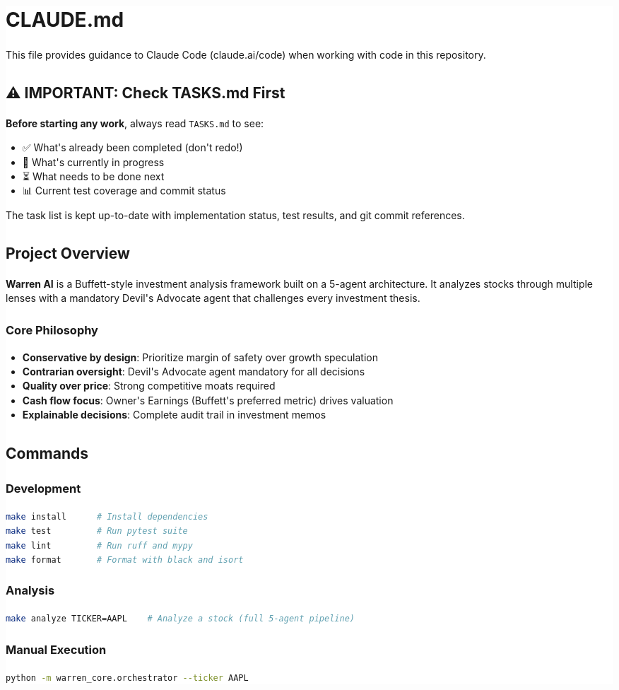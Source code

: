 # CLAUDE.md

This file provides guidance to Claude Code (claude.ai/code) when working with code in this repository.

## ⚠️ IMPORTANT: Check TASKS.md First

**Before starting any work**, always read `TASKS.md` to see:
- ✅ What's already been completed (don't redo!)
- 🚧 What's currently in progress
- ⏳ What needs to be done next
- 📊 Current test coverage and commit status

The task list is kept up-to-date with implementation status, test results, and git commit references.

## Project Overview

**Warren AI** is a Buffett-style investment analysis framework built on a 5-agent architecture. It analyzes stocks through multiple lenses with a mandatory Devil's Advocate agent that challenges every investment thesis.

### Core Philosophy

- **Conservative by design**: Prioritize margin of safety over growth speculation
- **Contrarian oversight**: Devil's Advocate agent mandatory for all decisions
- **Quality over price**: Strong competitive moats required
- **Cash flow focus**: Owner's Earnings (Buffett's preferred metric) drives valuation
- **Explainable decisions**: Complete audit trail in investment memos

## Commands

### Development
```bash
make install      # Install dependencies
make test         # Run pytest suite
make lint         # Run ruff and mypy
make format       # Format with black and isort
```

### Analysis
```bash
make analyze TICKER=AAPL    # Analyze a stock (full 5-agent pipeline)
```

### Manual Execution
```bash
python -m warren_core.orchestrator --ticker AAPL
```
